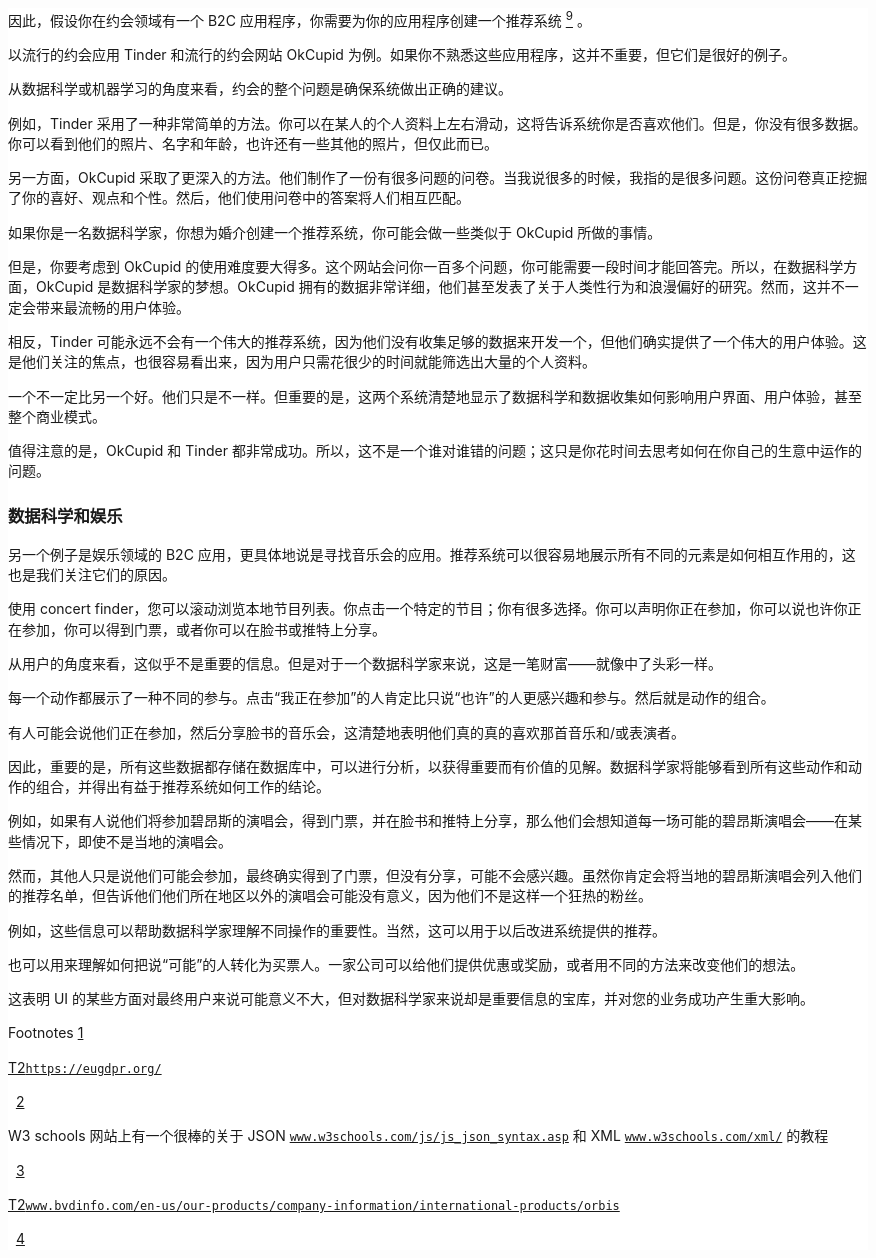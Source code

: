 因此，假设你在约会领域有一个 B2C 应用程序，你需要为你的应用程序创建一个推荐系统 [<sup>9</sup>](#Fn9) 。

以流行的约会应用 Tinder 和流行的约会网站 OkCupid 为例。如果你不熟悉这些应用程序，这并不重要，但它们是很好的例子。

从数据科学或机器学习的角度来看，约会的整个问题是确保系统做出正确的建议。

例如，Tinder 采用了一种非常简单的方法。你可以在某人的个人资料上左右滑动，这将告诉系统你是否喜欢他们。但是，你没有很多数据。你可以看到他们的照片、名字和年龄，也许还有一些其他的照片，但仅此而已。

另一方面，OkCupid 采取了更深入的方法。他们制作了一份有很多问题的问卷。当我说很多的时候，我指的是很多问题。这份问卷真正挖掘了你的喜好、观点和个性。然后，他们使用问卷中的答案将人们相互匹配。

如果你是一名数据科学家，你想为婚介创建一个推荐系统，你可能会做一些类似于 OkCupid 所做的事情。

但是，你要考虑到 OkCupid 的使用难度要大得多。这个网站会问你一百多个问题，你可能需要一段时间才能回答完。所以，在数据科学方面，OkCupid 是数据科学家的梦想。OkCupid 拥有的数据非常详细，他们甚至发表了关于人类性行为和浪漫偏好的研究。然而，这并不一定会带来最流畅的用户体验。

相反，Tinder 可能永远不会有一个伟大的推荐系统，因为他们没有收集足够的数据来开发一个，但他们确实提供了一个伟大的用户体验。这是他们关注的焦点，也很容易看出来，因为用户只需花很少的时间就能筛选出大量的个人资料。

一个不一定比另一个好。他们只是不一样。但重要的是，这两个系统清楚地显示了数据科学和数据收集如何影响用户界面、用户体验，甚至整个商业模式。

值得注意的是，OkCupid 和 Tinder 都非常成功。所以，这不是一个谁对谁错的问题；这只是你花时间去思考如何在你自己的生意中运作的问题。

### 数据科学和娱乐

另一个例子是娱乐领域的 B2C 应用，更具体地说是寻找音乐会的应用。推荐系统可以很容易地展示所有不同的元素是如何相互作用的，这也是我们关注它们的原因。

使用 concert finder，您可以滚动浏览本地节目列表。你点击一个特定的节目；你有很多选择。你可以声明你正在参加，你可以说也许你正在参加，你可以得到门票，或者你可以在脸书或推特上分享。

从用户的角度来看，这似乎不是重要的信息。但是对于一个数据科学家来说，这是一笔财富——就像中了头彩一样。

每一个动作都展示了一种不同的参与。点击“我正在参加”的人肯定比只说“也许”的人更感兴趣和参与。然后就是动作的组合。

有人可能会说他们正在参加，然后分享脸书的音乐会，这清楚地表明他们真的真的喜欢那首音乐和/或表演者。

因此，重要的是，所有这些数据都存储在数据库中，可以进行分析，以获得重要而有价值的见解。数据科学家将能够看到所有这些动作和动作的组合，并得出有益于推荐系统如何工作的结论。

例如，如果有人说他们将参加碧昂斯的演唱会，得到门票，并在脸书和推特上分享，那么他们会想知道每一场可能的碧昂斯演唱会——在某些情况下，即使不是当地的演唱会。

然而，其他人只是说他们可能会参加，最终确实得到了门票，但没有分享，可能不会感兴趣。虽然你肯定会将当地的碧昂斯演唱会列入他们的推荐名单，但告诉他们他们所在地区以外的演唱会可能没有意义，因为他们不是这样一个狂热的粉丝。

例如，这些信息可以帮助数据科学家理解不同操作的重要性。当然，这可以用于以后改进系统提供的推荐。

也可以用来理解如何把说“可能”的人转化为买票人。一家公司可以给他们提供优惠或奖励，或者用不同的方法来改变他们的想法。

这表明 UI 的某些方面对最终用户来说可能意义不大，但对数据科学家来说却是重要信息的宝库，并对您的业务成功产生重大影响。

Footnotes [1](#Fn1_source)

[T2`https://eugdpr.org/`](https://eugdpr.org/)

  [2](#Fn2_source)

W3 schools 网站上有一个很棒的关于 JSON [`www.w3schools.com/js/js_json_syntax.asp`](http://www.w3schools.com/js/js_json_syntax.asp) 和 XML [`www.w3schools.com/xml/`](http://www.w3schools.com/xml/) 的教程

  [3](#Fn3_source)

[T2`www.bvdinfo.com/en-us/our-products/company-information/international-products/orbis`](http://www.bvdinfo.com/en-us/our-products/company-information/international-products/orbis)

  [4](#Fn4_source)
